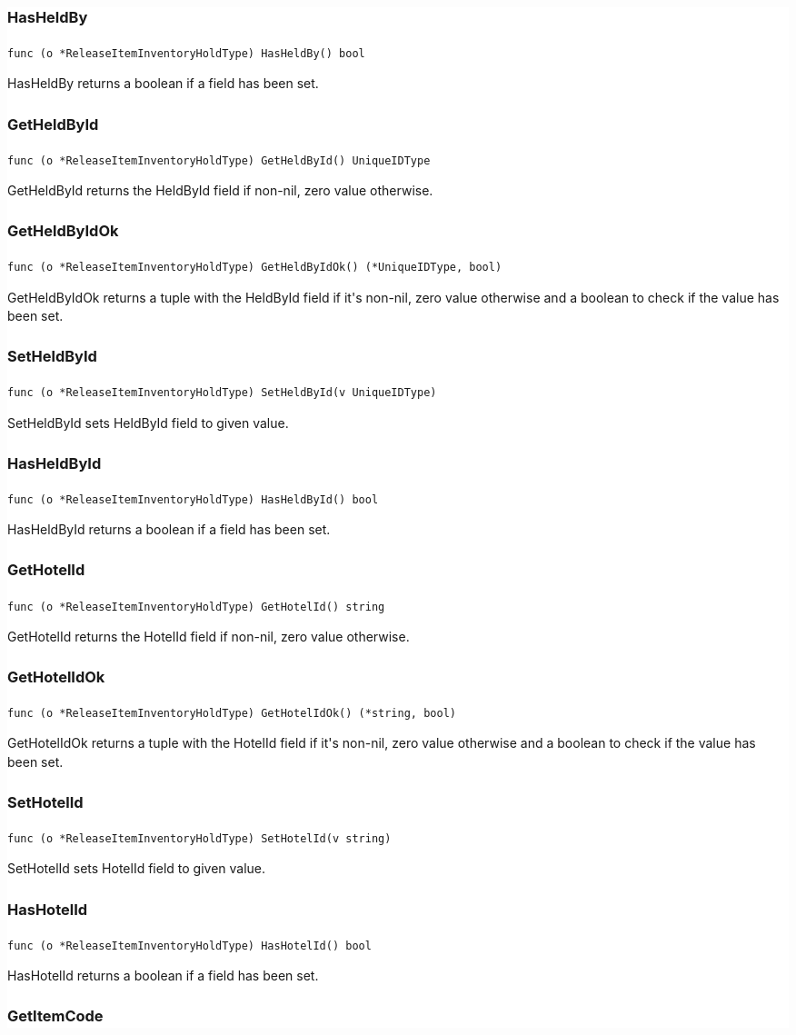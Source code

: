 ### HasHeldBy

`func (o *ReleaseItemInventoryHoldType) HasHeldBy() bool`

HasHeldBy returns a boolean if a field has been set.

### GetHeldById

`func (o *ReleaseItemInventoryHoldType) GetHeldById() UniqueIDType`

GetHeldById returns the HeldById field if non-nil, zero value otherwise.

### GetHeldByIdOk

`func (o *ReleaseItemInventoryHoldType) GetHeldByIdOk() (*UniqueIDType, bool)`

GetHeldByIdOk returns a tuple with the HeldById field if it's non-nil, zero value otherwise
and a boolean to check if the value has been set.

### SetHeldById

`func (o *ReleaseItemInventoryHoldType) SetHeldById(v UniqueIDType)`

SetHeldById sets HeldById field to given value.

### HasHeldById

`func (o *ReleaseItemInventoryHoldType) HasHeldById() bool`

HasHeldById returns a boolean if a field has been set.

### GetHotelId

`func (o *ReleaseItemInventoryHoldType) GetHotelId() string`

GetHotelId returns the HotelId field if non-nil, zero value otherwise.

### GetHotelIdOk

`func (o *ReleaseItemInventoryHoldType) GetHotelIdOk() (*string, bool)`

GetHotelIdOk returns a tuple with the HotelId field if it's non-nil, zero value otherwise
and a boolean to check if the value has been set.

### SetHotelId

`func (o *ReleaseItemInventoryHoldType) SetHotelId(v string)`

SetHotelId sets HotelId field to given value.

### HasHotelId

`func (o *ReleaseItemInventoryHoldType) HasHotelId() bool`

HasHotelId returns a boolean if a field has been set.

### GetItemCode
